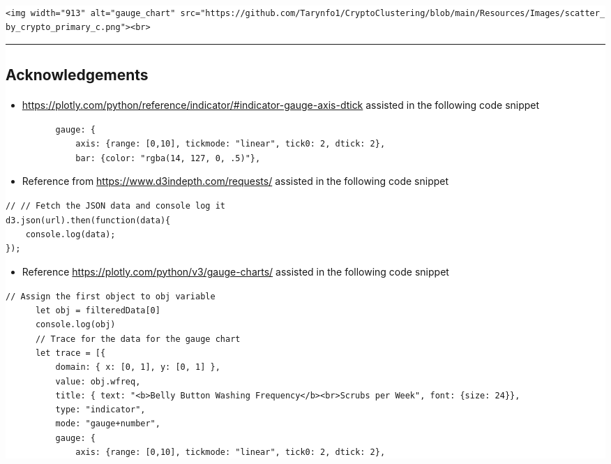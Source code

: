     <img width="913" alt="gauge_chart" src="https://github.com/Tarynfo1/CryptoClustering/blob/main/Resources/Images/scatter_by_crypto_primary_c.png"><br>
 

***
## Acknowledgements
- https://plotly.com/python/reference/indicator/#indicator-gauge-axis-dtick assisted in the following code snippet
```
          gauge: {
              axis: {range: [0,10], tickmode: "linear", tick0: 2, dtick: 2}, 
              bar: {color: "rgba(14, 127, 0, .5)"},
```

- Reference from https://www.d3indepth.com/requests/ assisted in the following code snippet
```
// // Fetch the JSON data and console log it
d3.json(url).then(function(data){
    console.log(data);
});
```  

- Reference https://plotly.com/python/v3/gauge-charts/ assisted in the following code snippet
```
// Assign the first object to obj variable
      let obj = filteredData[0]
      console.log(obj)
      // Trace for the data for the gauge chart
      let trace = [{
          domain: { x: [0, 1], y: [0, 1] },
          value: obj.wfreq,
          title: { text: "<b>Belly Button Washing Frequency</b><br>Scrubs per Week", font: {size: 24}},
          type: "indicator", 
          mode: "gauge+number",
          gauge: {
              axis: {range: [0,10], tickmode: "linear", tick0: 2, dtick: 2}, 
```
